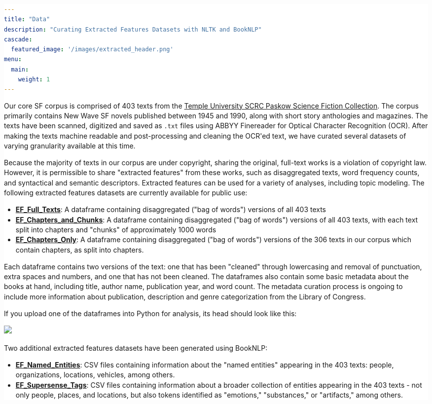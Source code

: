 ```yaml
---
title: "Data"
description: "Curating Extracted Features Datasets with NLTK and BookNLP"
cascade:
  featured_image: '/images/extracted_header.png'
menu:
  main:
    weight: 1
---
```


Our core SF corpus is comprised of 403 texts from the [Temple University SCRC Paskow Science Fiction Collection](https://library.temple.edu/collections/paskow-science-fiction-collection-science-fiction-and-fantasy). The corpus primarily contains New Wave SF novels published between 1945 and 1990, along with short story anthologies and magazines. The texts have been scanned, digitized and saved as ```.txt``` files using ABBYY Finereader for Optical Character Recognition (OCR). After making the texts machine readable and post-processing and cleaning the OCR'ed text, we have curated several datasets of varying granularity available at this time.

Because the majority of texts in our corpus are under copyright, sharing the original, full-text works is a violation of copyright law. However, it is permissible to share "extracted features" from these works, such as disaggregated texts, word frequency counts, and syntactical and semantic descriptors. Extracted features can be used for a variety of analyses, including topic modeling. The following extracted features datasets are currently available for public use:
* **[EF_Full_Texts](https://huggingface.co/datasets/SF-Corpus/EF_Full_Texts)**: A dataframe containing disaggregated ("bag of words") versions of all 403 texts
* **[EF_Chapters_and_Chunks](https://huggingface.co/datasets/SF-Corpus/EF_Chapters_and_Chunks)**: A dataframe containing disaggregated ("bag of words") versions of all 403 texts, with each text split into chapters and "chunks" of approximately 1000 words
* **[EF_Chapters_Only](https://huggingface.co/datasets/SF-Corpus/EF_Chapters_Only)**: A dataframe containing disaggregated ("bag of words") versions of the 306 texts in our corpus which contain chapters, as split into chapters.

Each dataframe contains two versions of the text: one that has been "cleaned" through lowercasing and removal of punctuation, extra spaces and numbers, and one that has not been cleaned. The dataframes also contain some basic metadata about the books at hand, including title, author name, publication year, and word count. The metadata curation process is ongoing to include more information about publication, description and genre categorization from the Library of Congress. 

If you upload one of the dataframes into Python for analysis, its head should look like this: 

![](/images/EF_Header)

Two additional extracted features datasets have been generated using BookNLP:
* **[EF_Named_Entities](https://huggingface.co/datasets/SF-Corpus/EF_Named_Entities)**: CSV files containing information about the "named entities" appearing in the 403 texts: people, organizations, locations, vehicles, among others. 
* **[EF_Supersense_Tags](https://huggingface.co/datasets/SF-Corpus/EF_Supersense_Tags)**: CSV files containing information about a broader collection of entities appearing in the 403 texts - not only people, places, and locations, but also tokens identified as "emotions," "substances," or "artifacts," among others.
